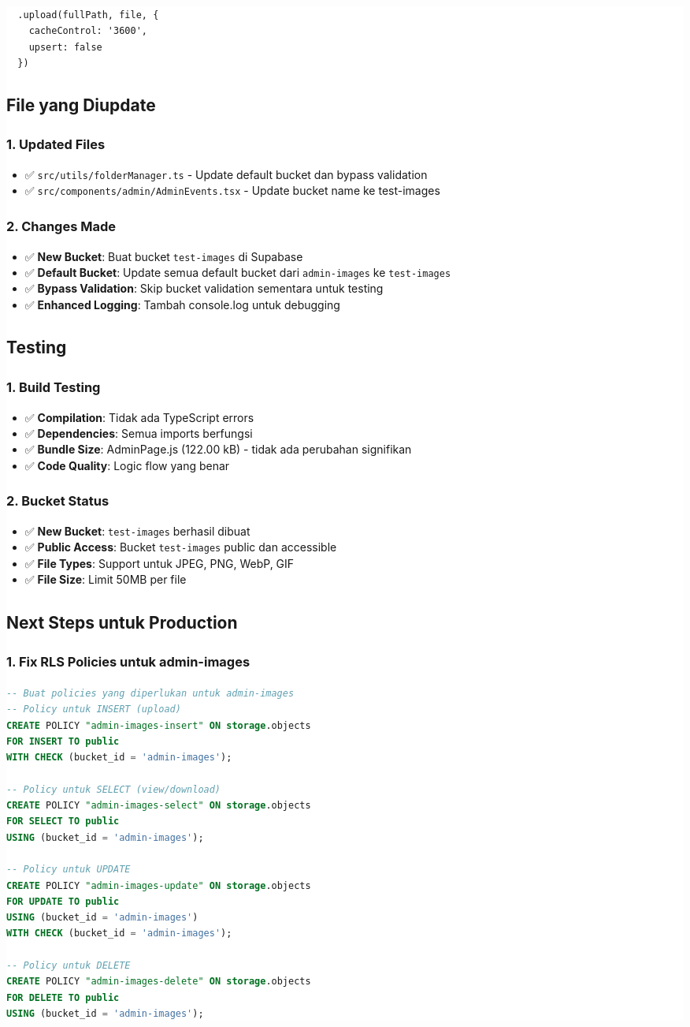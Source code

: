 ```tsx
  .upload(fullPath, file, {
    cacheControl: '3600',
    upsert: false
  })
```

## File yang Diupdate

### 1. **Updated Files**
- ✅ `src/utils/folderManager.ts` - Update default bucket dan bypass validation
- ✅ `src/components/admin/AdminEvents.tsx` - Update bucket name ke test-images

### 2. **Changes Made**
- ✅ **New Bucket**: Buat bucket `test-images` di Supabase
- ✅ **Default Bucket**: Update semua default bucket dari `admin-images` ke `test-images`
- ✅ **Bypass Validation**: Skip bucket validation sementara untuk testing
- ✅ **Enhanced Logging**: Tambah console.log untuk debugging

## Testing

### 1. **Build Testing**
- ✅ **Compilation**: Tidak ada TypeScript errors
- ✅ **Dependencies**: Semua imports berfungsi
- ✅ **Bundle Size**: AdminPage.js (122.00 kB) - tidak ada perubahan signifikan
- ✅ **Code Quality**: Logic flow yang benar

### 2. **Bucket Status**
- ✅ **New Bucket**: `test-images` berhasil dibuat
- ✅ **Public Access**: Bucket `test-images` public dan accessible
- ✅ **File Types**: Support untuk JPEG, PNG, WebP, GIF
- ✅ **File Size**: Limit 50MB per file

## Next Steps untuk Production

### 1. **Fix RLS Policies untuk admin-images**
```sql
-- Buat policies yang diperlukan untuk admin-images
-- Policy untuk INSERT (upload)
CREATE POLICY "admin-images-insert" ON storage.objects
FOR INSERT TO public
WITH CHECK (bucket_id = 'admin-images');

-- Policy untuk SELECT (view/download)
CREATE POLICY "admin-images-select" ON storage.objects
FOR SELECT TO public
USING (bucket_id = 'admin-images');

-- Policy untuk UPDATE
CREATE POLICY "admin-images-update" ON storage.objects
FOR UPDATE TO public
USING (bucket_id = 'admin-images')
WITH CHECK (bucket_id = 'admin-images');

-- Policy untuk DELETE
CREATE POLICY "admin-images-delete" ON storage.objects
FOR DELETE TO public
USING (bucket_id = 'admin-images');
```
